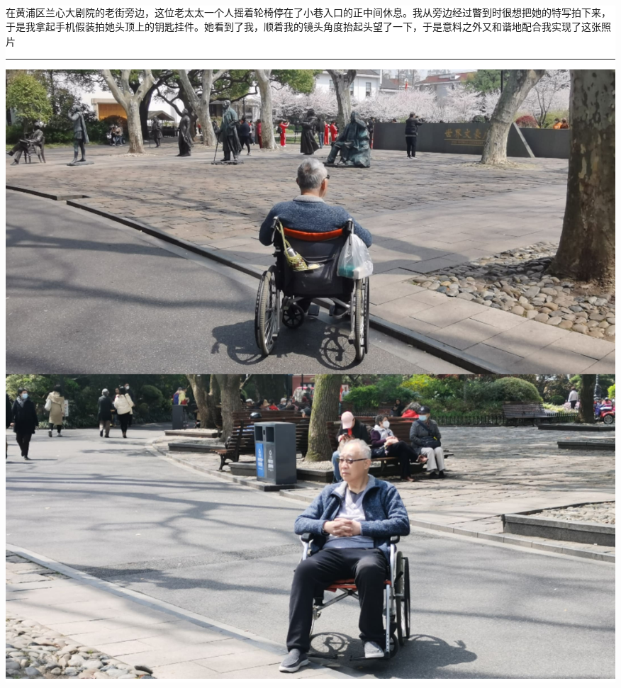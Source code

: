 在黄浦区兰心大剧院的老街旁边，这位老太太一个人摇着轮椅停在了小巷入口的正中间休息。我从旁边经过瞥到时很想把她的特写拍下来，于是我拿起手机假装拍她头顶上的钥匙挂件。她看到了我，顺着我的镜头角度抬起头望了一下，于是意料之外又和谐地配合我实现了这张照片
</div>

---


<div align=center>
<img src="photography/202303shanghai2/Collage_20230327_221443.jpg" width = "100%" >
